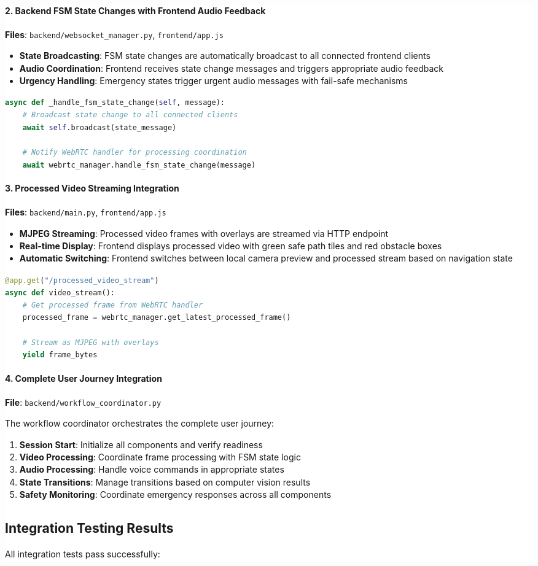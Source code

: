 #### 2. Backend FSM State Changes with Frontend Audio Feedback

**Files**: `backend/websocket_manager.py`, `frontend/app.js`

- **State Broadcasting**: FSM state changes are automatically broadcast to all connected frontend clients
- **Audio Coordination**: Frontend receives state change messages and triggers appropriate audio feedback
- **Urgency Handling**: Emergency states trigger urgent audio messages with fail-safe mechanisms

```python
async def _handle_fsm_state_change(self, message):
    # Broadcast state change to all connected clients
    await self.broadcast(state_message)
    
    # Notify WebRTC handler for processing coordination
    await webrtc_manager.handle_fsm_state_change(message)
```

#### 3. Processed Video Streaming Integration

**Files**: `backend/main.py`, `frontend/app.js`

- **MJPEG Streaming**: Processed video frames with overlays are streamed via HTTP endpoint
- **Real-time Display**: Frontend displays processed video with green safe path tiles and red obstacle boxes
- **Automatic Switching**: Frontend switches between local camera preview and processed stream based on navigation state

```python
@app.get("/processed_video_stream")
async def video_stream():
    # Get processed frame from WebRTC handler
    processed_frame = webrtc_manager.get_latest_processed_frame()
    
    # Stream as MJPEG with overlays
    yield frame_bytes
```

#### 4. Complete User Journey Integration

**File**: `backend/workflow_coordinator.py`

The workflow coordinator orchestrates the complete user journey:

1. **Session Start**: Initialize all components and verify readiness
2. **Video Processing**: Coordinate frame processing with FSM state logic
3. **Audio Processing**: Handle voice commands in appropriate states
4. **State Transitions**: Manage transitions based on computer vision results
5. **Safety Monitoring**: Coordinate emergency responses across all components

## Integration Testing Results

All integration tests pass successfully:
